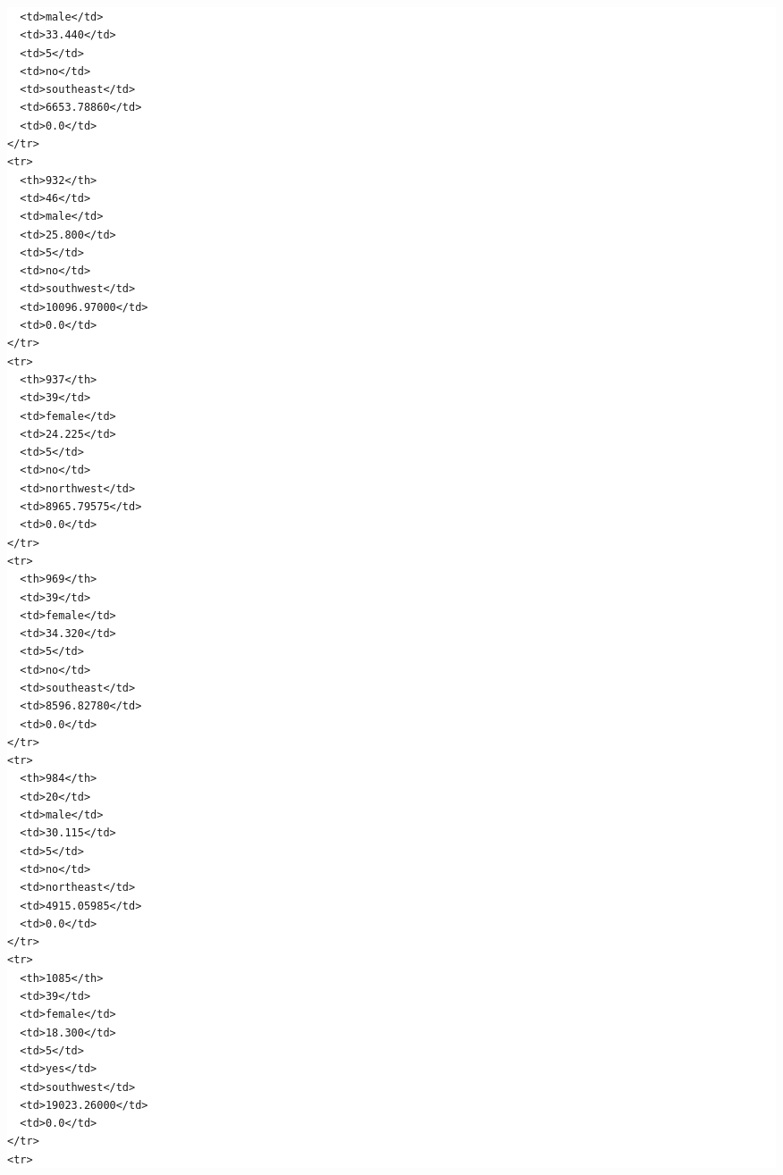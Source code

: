       <td>male</td>
      <td>33.440</td>
      <td>5</td>
      <td>no</td>
      <td>southeast</td>
      <td>6653.78860</td>
      <td>0.0</td>
    </tr>
    <tr>
      <th>932</th>
      <td>46</td>
      <td>male</td>
      <td>25.800</td>
      <td>5</td>
      <td>no</td>
      <td>southwest</td>
      <td>10096.97000</td>
      <td>0.0</td>
    </tr>
    <tr>
      <th>937</th>
      <td>39</td>
      <td>female</td>
      <td>24.225</td>
      <td>5</td>
      <td>no</td>
      <td>northwest</td>
      <td>8965.79575</td>
      <td>0.0</td>
    </tr>
    <tr>
      <th>969</th>
      <td>39</td>
      <td>female</td>
      <td>34.320</td>
      <td>5</td>
      <td>no</td>
      <td>southeast</td>
      <td>8596.82780</td>
      <td>0.0</td>
    </tr>
    <tr>
      <th>984</th>
      <td>20</td>
      <td>male</td>
      <td>30.115</td>
      <td>5</td>
      <td>no</td>
      <td>northeast</td>
      <td>4915.05985</td>
      <td>0.0</td>
    </tr>
    <tr>
      <th>1085</th>
      <td>39</td>
      <td>female</td>
      <td>18.300</td>
      <td>5</td>
      <td>yes</td>
      <td>southwest</td>
      <td>19023.26000</td>
      <td>0.0</td>
    </tr>
    <tr>
